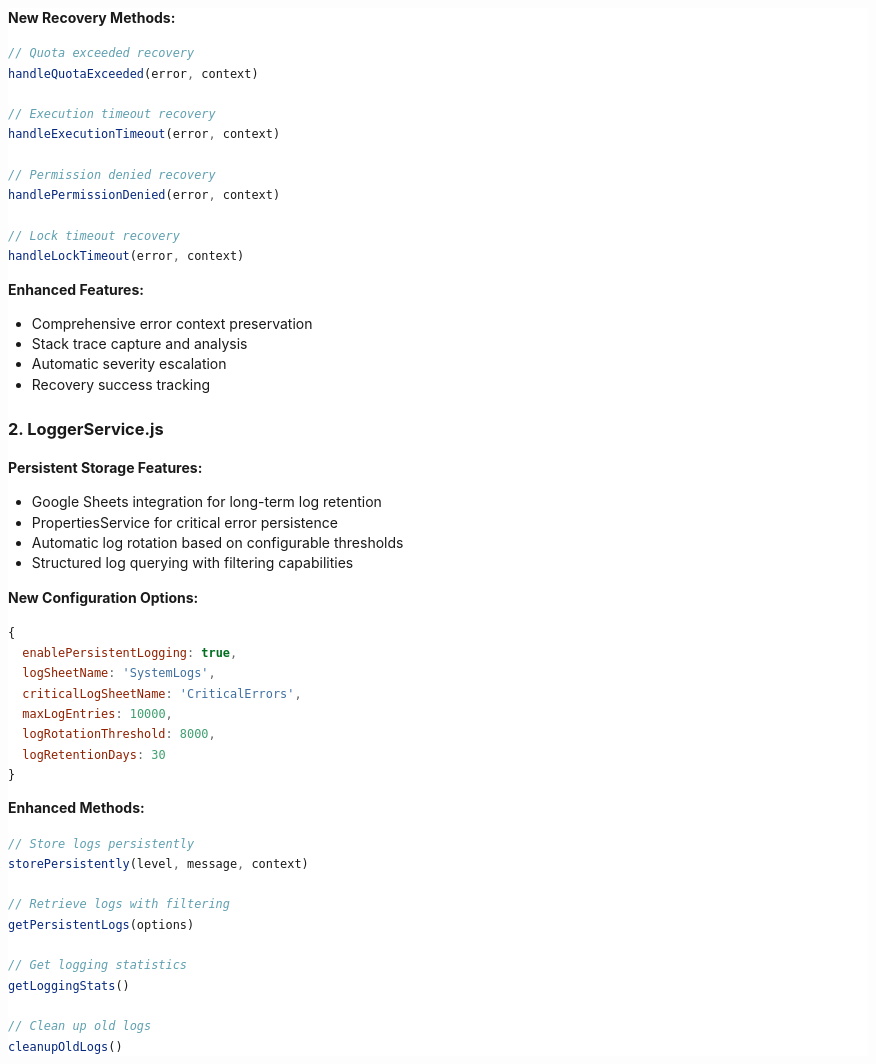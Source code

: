 **New Recovery Methods:**
```javascript
// Quota exceeded recovery
handleQuotaExceeded(error, context)

// Execution timeout recovery
handleExecutionTimeout(error, context)

// Permission denied recovery
handlePermissionDenied(error, context)

// Lock timeout recovery
handleLockTimeout(error, context)
```

**Enhanced Features:**
- Comprehensive error context preservation
- Stack trace capture and analysis
- Automatic severity escalation
- Recovery success tracking

### 2. LoggerService.js

**Persistent Storage Features:**
- Google Sheets integration for long-term log retention
- PropertiesService for critical error persistence
- Automatic log rotation based on configurable thresholds
- Structured log querying with filtering capabilities

**New Configuration Options:**
```javascript
{
  enablePersistentLogging: true,
  logSheetName: 'SystemLogs',
  criticalLogSheetName: 'CriticalErrors',
  maxLogEntries: 10000,
  logRotationThreshold: 8000,
  logRetentionDays: 30
}
```

**Enhanced Methods:**
```javascript
// Store logs persistently
storePersistently(level, message, context)

// Retrieve logs with filtering
getPersistentLogs(options)

// Get logging statistics
getLoggingStats()

// Clean up old logs
cleanupOldLogs()
```
